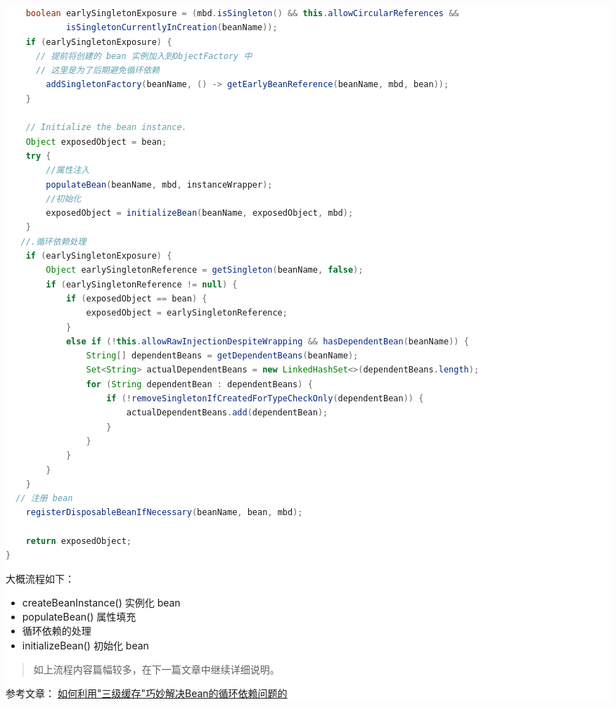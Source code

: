 ```java
    boolean earlySingletonExposure = (mbd.isSingleton() && this.allowCircularReferences &&
            isSingletonCurrentlyInCreation(beanName));
    if (earlySingletonExposure) {
      // 提前将创建的 bean 实例加入到ObjectFactory 中
      // 这里是为了后期避免循环依赖
        addSingletonFactory(beanName, () -> getEarlyBeanReference(beanName, mbd, bean));
    }

    // Initialize the bean instance.
    Object exposedObject = bean;
    try {
        //属性注入
        populateBean(beanName, mbd, instanceWrapper);
        //初始化
        exposedObject = initializeBean(beanName, exposedObject, mbd);
    }
   //.循环依赖处理
    if (earlySingletonExposure) {
        Object earlySingletonReference = getSingleton(beanName, false);
        if (earlySingletonReference != null) {
            if (exposedObject == bean) {
                exposedObject = earlySingletonReference;
            }
            else if (!this.allowRawInjectionDespiteWrapping && hasDependentBean(beanName)) {
                String[] dependentBeans = getDependentBeans(beanName);
                Set<String> actualDependentBeans = new LinkedHashSet<>(dependentBeans.length);
                for (String dependentBean : dependentBeans) {
                    if (!removeSingletonIfCreatedForTypeCheckOnly(dependentBean)) {
                        actualDependentBeans.add(dependentBean);
                    }
                }
            }
        }
    }
  // 注册 bean
    registerDisposableBeanIfNecessary(beanName, bean, mbd);

    return exposedObject;
}
```
大概流程如下：
- createBeanInstance() 实例化 bean
- populateBean() 属性填充
- 循环依赖的处理
- initializeBean() 初始化 bean


> 如上流程内容篇幅较多，在下一篇文章中继续详细说明。


参考文章：
[如何利用"三级缓存"巧妙解决Bean的循环依赖问题的](https://cloud.tencent.com/developer/article/1497692)
